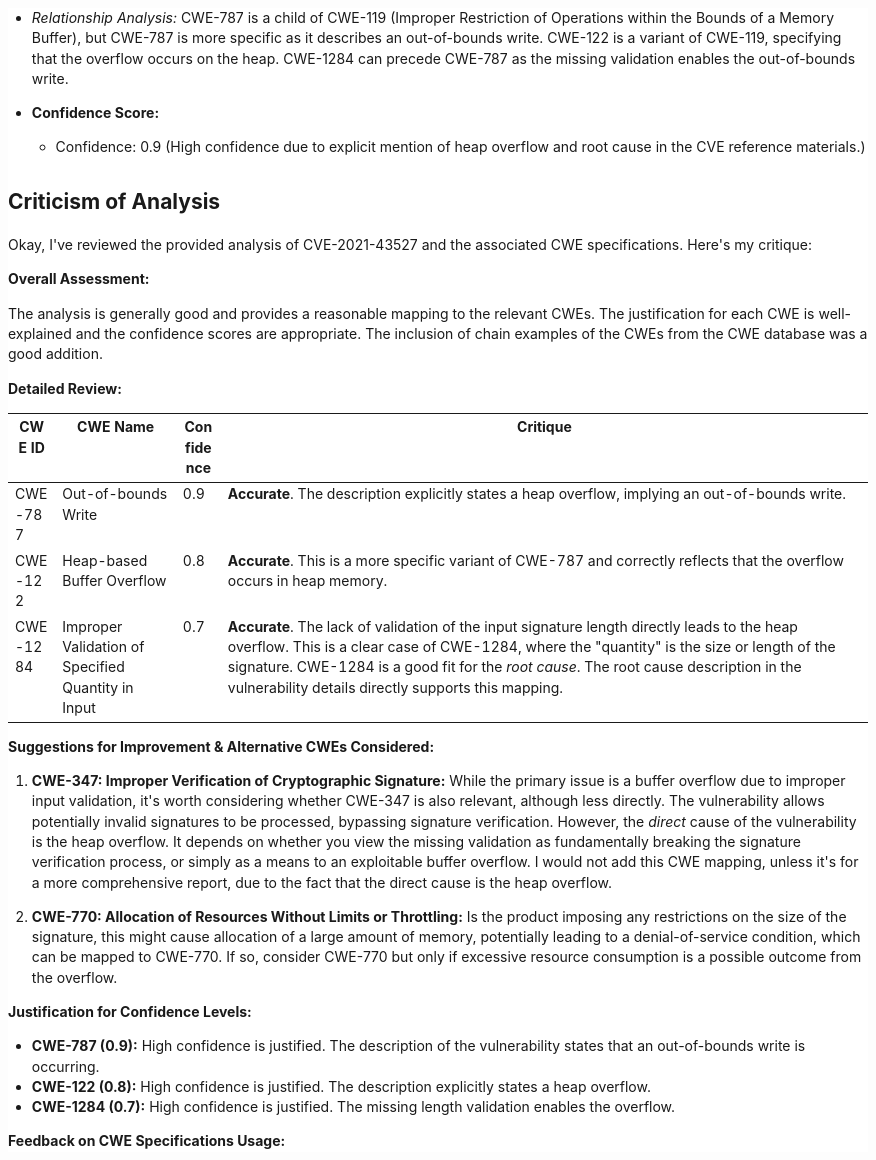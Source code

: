   - *Relationship Analysis:* CWE-787 is a child of CWE-119 (Improper Restriction of Operations within the Bounds of a Memory Buffer), but CWE-787 is more specific as it describes an out-of-bounds write. CWE-122 is a variant of CWE-119, specifying that the overflow occurs on the heap. CWE-1284 can precede CWE-787 as the missing validation enables the out-of-bounds write.

- **Confidence Score:**  
  - Confidence: 0.9 (High confidence due to explicit mention of heap overflow and root cause in the CVE reference materials.)

## Criticism of Analysis

Okay, I've reviewed the provided analysis of CVE-2021-43527 and the associated CWE specifications. Here's my critique:

**Overall Assessment:**

The analysis is generally good and provides a reasonable mapping to the relevant CWEs. The justification for each CWE is well-explained and the confidence scores are appropriate. The inclusion of chain examples of the CWEs from the CWE database was a good addition.

**Detailed Review:**

| CWE ID  | CWE Name                      | Confidence | Critique                                                                                                                                                                                                                                                                                                                                                                         |
|---------|-------------------------------|------------|---------------------------------------------------------------------------------------------------------------------------------------------------------------------------------------------------------------------------------------------------------------------------------------------------------------------------------------------------------------------------------------|
| CWE-787 | Out-of-bounds Write          | 0.9        | **Accurate**.  The description explicitly states a heap overflow, implying an out-of-bounds write.                                                                                                                                                                                                                                                                                  |
| CWE-122 | Heap-based Buffer Overflow    | 0.8        | **Accurate**. This is a more specific variant of CWE-787 and correctly reflects that the overflow occurs in heap memory.                                                                                                                                                                                                                                                               |
| CWE-1284| Improper Validation of Specified Quantity in Input | 0.7| **Accurate**. The lack of validation of the input signature length directly leads to the heap overflow. This is a clear case of CWE-1284, where the "quantity" is the size or length of the signature. CWE-1284 is a good fit for the *root cause*. The root cause description in the vulnerability details directly supports this mapping. |

**Suggestions for Improvement & Alternative CWEs Considered:**

1.  **CWE-347: Improper Verification of Cryptographic Signature:** While the primary issue is a buffer overflow due to improper input validation, it's worth considering whether CWE-347 is also relevant, although less directly. The vulnerability allows potentially invalid signatures to be processed, bypassing signature verification. However, the *direct* cause of the vulnerability is the heap overflow. It depends on whether you view the missing validation as fundamentally breaking the signature verification process, or simply as a means to an exploitable buffer overflow. I would not add this CWE mapping, unless it's for a more comprehensive report, due to the fact that the direct cause is the heap overflow.

2. **CWE-770: Allocation of Resources Without Limits or Throttling:** Is the product imposing any restrictions on the size of the signature, this might cause allocation of a large amount of memory, potentially leading to a denial-of-service condition, which can be mapped to CWE-770. If so, consider CWE-770 but only if excessive resource consumption is a possible outcome from the overflow.

**Justification for Confidence Levels:**

*   **CWE-787 (0.9):** High confidence is justified. The description of the vulnerability states that an out-of-bounds write is occurring.
*   **CWE-122 (0.8):** High confidence is justified. The description explicitly states a heap overflow.
*   **CWE-1284 (0.7):** High confidence is justified. The missing length validation enables the overflow.

**Feedback on CWE Specifications Usage:**
